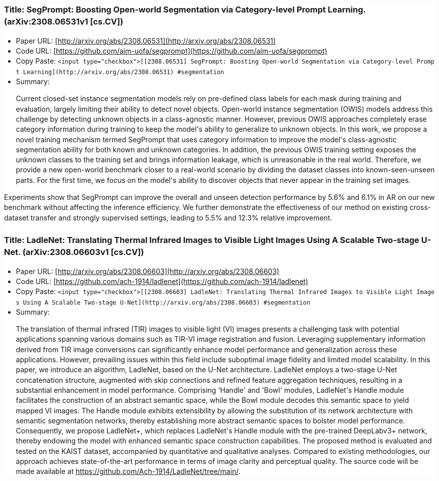 ### Title: SegPrompt: Boosting Open-world Segmentation via Category-level Prompt Learning. (arXiv:2308.06531v1 [cs.CV])
* Paper URL: [http://arxiv.org/abs/2308.06531](http://arxiv.org/abs/2308.06531)
* Code URL: [https://github.com/aim-uofa/segprompt](https://github.com/aim-uofa/segprompt)
* Copy Paste: `<input type="checkbox">[[2308.06531] SegPrompt: Boosting Open-world Segmentation via Category-level Prompt Learning](http://arxiv.org/abs/2308.06531) #segmentation`
* Summary: <p>Current closed-set instance segmentation models rely on pre-defined class
labels for each mask during training and evaluation, largely limiting their
ability to detect novel objects. Open-world instance segmentation (OWIS) models
address this challenge by detecting unknown objects in a class-agnostic manner.
However, previous OWIS approaches completely erase category information during
training to keep the model's ability to generalize to unknown objects. In this
work, we propose a novel training mechanism termed SegPrompt that uses category
information to improve the model's class-agnostic segmentation ability for both
known and unknown categories. In addition, the previous OWIS training setting
exposes the unknown classes to the training set and brings information leakage,
which is unreasonable in the real world. Therefore, we provide a new open-world
benchmark closer to a real-world scenario by dividing the dataset classes into
known-seen-unseen parts. For the first time, we focus on the model's ability to
discover objects that never appear in the training set images.
</p>
<p>Experiments show that SegPrompt can improve the overall and unseen detection
performance by 5.6% and 6.1% in AR on our new benchmark without affecting the
inference efficiency. We further demonstrate the effectiveness of our method on
existing cross-dataset transfer and strongly supervised settings, leading to
5.5% and 12.3% relative improvement.
</p>

### Title: LadleNet: Translating Thermal Infrared Images to Visible Light Images Using A Scalable Two-stage U-Net. (arXiv:2308.06603v1 [cs.CV])
* Paper URL: [http://arxiv.org/abs/2308.06603](http://arxiv.org/abs/2308.06603)
* Code URL: [https://github.com/ach-1914/ladlenet](https://github.com/ach-1914/ladlenet)
* Copy Paste: `<input type="checkbox">[[2308.06603] LadleNet: Translating Thermal Infrared Images to Visible Light Images Using A Scalable Two-stage U-Net](http://arxiv.org/abs/2308.06603) #segmentation`
* Summary: <p>The translation of thermal infrared (TIR) images to visible light (VI) images
presents a challenging task with potential applications spanning various
domains such as TIR-VI image registration and fusion. Leveraging supplementary
information derived from TIR image conversions can significantly enhance model
performance and generalization across these applications. However, prevailing
issues within this field include suboptimal image fidelity and limited model
scalability. In this paper, we introduce an algorithm, LadleNet, based on the
U-Net architecture. LadleNet employs a two-stage U-Net concatenation structure,
augmented with skip connections and refined feature aggregation techniques,
resulting in a substantial enhancement in model performance. Comprising
'Handle' and 'Bowl' modules, LadleNet's Handle module facilitates the
construction of an abstract semantic space, while the Bowl module decodes this
semantic space to yield mapped VI images. The Handle module exhibits
extensibility by allowing the substitution of its network architecture with
semantic segmentation networks, thereby establishing more abstract semantic
spaces to bolster model performance. Consequently, we propose LadleNet+, which
replaces LadleNet's Handle module with the pre-trained DeepLabv3+ network,
thereby endowing the model with enhanced semantic space construction
capabilities. The proposed method is evaluated and tested on the KAIST dataset,
accompanied by quantitative and qualitative analyses. Compared to existing
methodologies, our approach achieves state-of-the-art performance in terms of
image clarity and perceptual quality. The source code will be made available at
https://github.com/Ach-1914/LadleNet/tree/main/.
</p>
